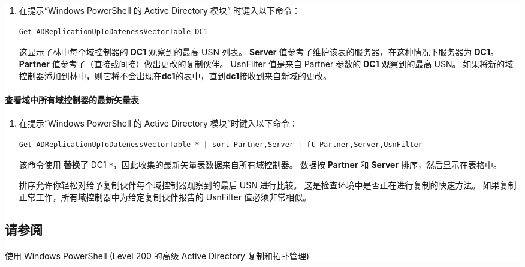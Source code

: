 1.  在提示“Windows PowerShell 的 Active Directory 模块” 时键入以下命令：

    `Get-ADReplicationUpToDatenessVectorTable DC1`

    这显示了林中每个域控制器的 **DC1** 观察到的最高 USN 列表。 **Server** 值参考了维护该表的服务器，在这种情况下服务器为 **DC1**。 **Partner** 值参考了（直接或间接）做出更改的复制伙伴。 UsnFilter 值是来自 Partner 参数的 **DC1** 观察到的最高 USN。 如果将新的域控制器添加到林中，则它将不会出现在**dc1**的表中，直到**dc1**接收到来自新域的更改。

#### <a name="to-view-the-up-to-dateness-vector-table-for-all-domain-controllers-in-a-domain"></a>查看域中所有域控制器的最新矢量表

1.  在提示“Windows PowerShell 的 Active Directory 模块”时键入以下命令：

    `Get-ADReplicationUpToDatenessVectorTable * | sort Partner,Server | ft Partner,Server,UsnFilter`

    该命令使用 **替换了** DC1 `*`，因此收集的最新矢量表数据来自所有域控制器。 数据按 **Partner** 和 **Server** 排序，然后显示在表格中。

    排序允许你轻松对给予复制伙伴每个域控制器观察到的最后 USN 进行比较。 这是检查环境中是否正在进行复制的快速方法。 如果复制正常工作，所有域控制器中为给定复制伙伴报告的 UsnFilter 值必须非常相似。

## <a name="see-also"></a>请参阅
[使用 Windows PowerShell &#40;Level 200 的高级 Active Directory 复制和拓扑管理&#41;](Advanced-Active-Directory-Replication-and-Topology-Management-Using-Windows-PowerShell--Level-200-.md)


